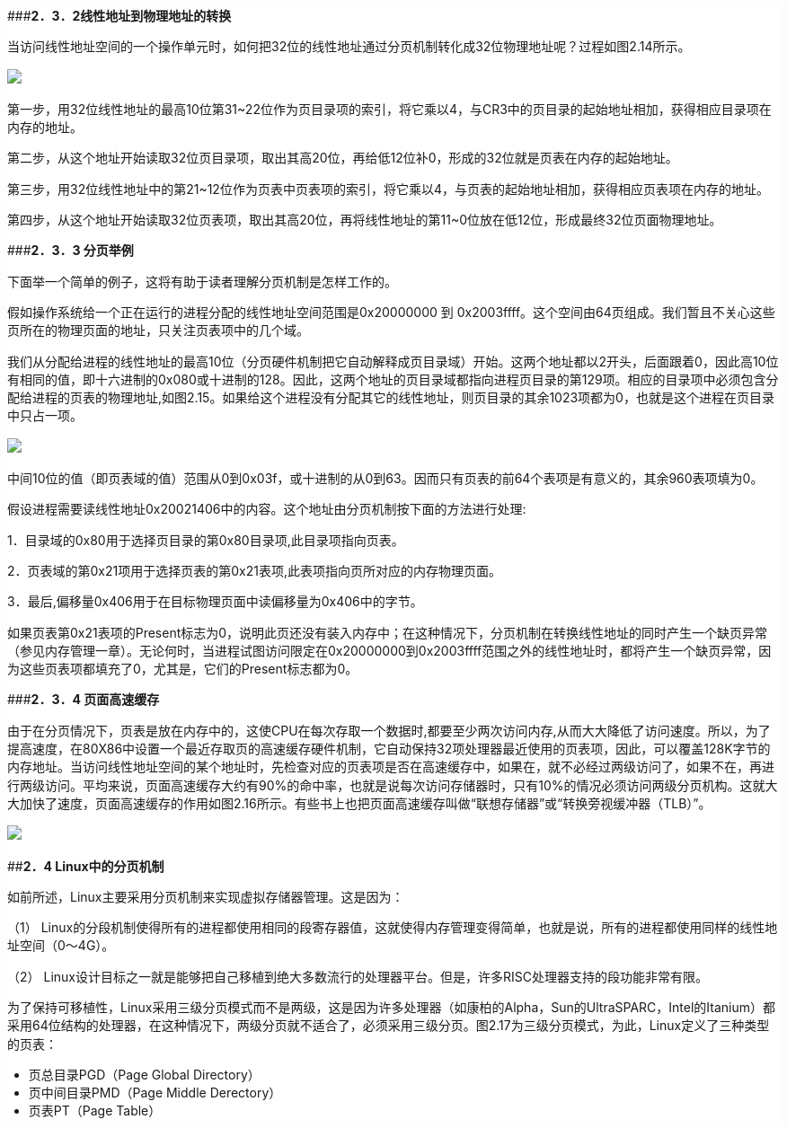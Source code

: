 ###**2．3．2线性地址到物理地址的转换**

当访问线性地址空间的一个操作单元时，如何把32位的线性地址通过分页机制转化成32位物理地址呢？过程如图2.14所示。

![](http://i.imgur.com/bbnzBns.png)

第一步，用32位线性地址的最高10位第31~22位作为页目录项的索引，将它乘以4，与CR3中的页目录的起始地址相加，获得相应目录项在内存的地址。

第二步，从这个地址开始读取32位页目录项，取出其高20位，再给低12位补0，形成的32位就是页表在内存的起始地址。

第三步，用32位线性地址中的第21~12位作为页表中页表项的索引，将它乘以4，与页表的起始地址相加，获得相应页表项在内存的地址。

第四步，从这个地址开始读取32位页表项，取出其高20位，再将线性地址的第11~0位放在低12位，形成最终32位页面物理地址。
    
###**2．3．3 分页举例**

下面举一个简单的例子，这将有助于读者理解分页机制是怎样工作的。

假如操作系统给一个正在运行的进程分配的线性地址空间范围是0x20000000 到 0x2003ffff。这个空间由64页组成。我们暂且不关心这些页所在的物理页面的地址，只关注页表项中的几个域。

我们从分配给进程的线性地址的最高10位（分页硬件机制把它自动解释成页目录域）开始。这两个地址都以2开头，后面跟着0，因此高10位有相同的值，即十六进制的0x080或十进制的128。因此，这两个地址的页目录域都指向进程页目录的第129项。相应的目录项中必须包含分配给进程的页表的物理地址,如图2.15。如果给这个进程没有分配其它的线性地址，则页目录的其余1023项都为0，也就是这个进程在页目录中只占一项。

![](http://i.imgur.com/68AVQKS.png)
 
中间10位的值（即页表域的值）范围从0到0x03f，或十进制的从0到63。因而只有页表的前64个表项是有意义的，其余960表项填为0。

假设进程需要读线性地址0x20021406中的内容。这个地址由分页机制按下面的方法进行处理:

1．目录域的0x80用于选择页目录的第0x80目录项,此目录项指向页表。

2．页表域的第0x21项用于选择页表的第0x21表项,此表项指向页所对应的内存物理页面。

3．最后,偏移量0x406用于在目标物理页面中读偏移量为0x406中的字节。

如果页表第0x21表项的Present标志为0，说明此页还没有装入内存中；在这种情况下，分页机制在转换线性地址的同时产生一个缺页异常（参见内存管理一章）。无论何时，当进程试图访问限定在0x20000000到0x2003ffff范围之外的线性地址时，都将产生一个缺页异常，因为这些页表项都填充了0，尤其是，它们的Present标志都为0。  
                       
###**2．3．4 页面高速缓存**

由于在分页情况下，页表是放在内存中的，这使CPU在每次存取一个数据时,都要至少两次访问内存,从而大大降低了访问速度。所以，为了提高速度，在80X86中设置一个最近存取页的高速缓存硬件机制，它自动保持32项处理器最近使用的页表项，因此，可以覆盖128K字节的内存地址。当访问线性地址空间的某个地址时，先检查对应的页表项是否在高速缓存中，如果在，就不必经过两级访问了，如果不在，再进行两级访问。平均来说，页面高速缓存大约有90%的命中率，也就是说每次访问存储器时，只有10%的情况必须访问两级分页机构。这就大大加快了速度，页面高速缓存的作用如图2.16所示。有些书上也把页面高速缓存叫做“联想存储器”或“转换旁视缓冲器（TLB）”。

![](http://i.imgur.com/3YLFk45.png)

##**2．4  Linux中的分页机制**
 
如前所述，Linux主要采用分页机制来实现虚拟存储器管理。这是因为：

（1）	Linux的分段机制使得所有的进程都使用相同的段寄存器值，这就使得内存管理变得简单，也就是说，所有的进程都使用同样的线性地址空间（0～4G）。

（2）	Linux设计目标之一就是能够把自己移植到绝大多数流行的处理器平台。但是，许多RISC处理器支持的段功能非常有限。

为了保持可移植性，Linux采用三级分页模式而不是两级，这是因为许多处理器（如康柏的Alpha，Sun的UltraSPARC，Intel的Itanium）都采用64位结构的处理器，在这种情况下，两级分页就不适合了，必须采用三级分页。图2.17为三级分页模式，为此，Linux定义了三种类型的页表：

- 	页总目录PGD（Page Global Directory）
- 	页中间目录PMD（Page Middle Derectory）
- 	页表PT（Page Table）
             